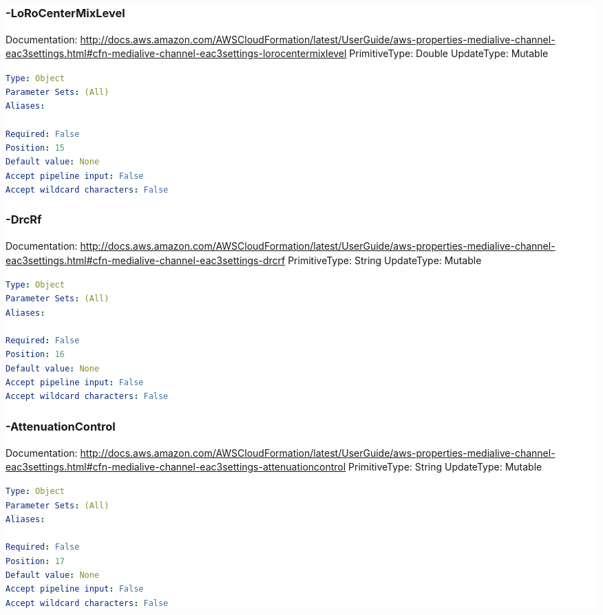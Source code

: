 ### -LoRoCenterMixLevel
Documentation: http://docs.aws.amazon.com/AWSCloudFormation/latest/UserGuide/aws-properties-medialive-channel-eac3settings.html#cfn-medialive-channel-eac3settings-lorocentermixlevel
PrimitiveType: Double
UpdateType: Mutable

```yaml
Type: Object
Parameter Sets: (All)
Aliases:

Required: False
Position: 15
Default value: None
Accept pipeline input: False
Accept wildcard characters: False
```

### -DrcRf
Documentation: http://docs.aws.amazon.com/AWSCloudFormation/latest/UserGuide/aws-properties-medialive-channel-eac3settings.html#cfn-medialive-channel-eac3settings-drcrf
PrimitiveType: String
UpdateType: Mutable

```yaml
Type: Object
Parameter Sets: (All)
Aliases:

Required: False
Position: 16
Default value: None
Accept pipeline input: False
Accept wildcard characters: False
```

### -AttenuationControl
Documentation: http://docs.aws.amazon.com/AWSCloudFormation/latest/UserGuide/aws-properties-medialive-channel-eac3settings.html#cfn-medialive-channel-eac3settings-attenuationcontrol
PrimitiveType: String
UpdateType: Mutable

```yaml
Type: Object
Parameter Sets: (All)
Aliases:

Required: False
Position: 17
Default value: None
Accept pipeline input: False
Accept wildcard characters: False
```
